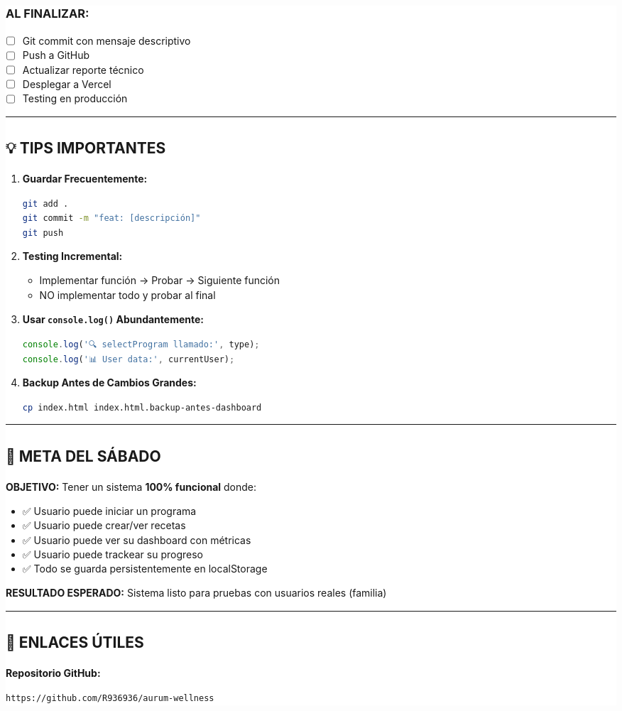 ### AL FINALIZAR:
- [ ] Git commit con mensaje descriptivo
- [ ] Push a GitHub
- [ ] Actualizar reporte técnico
- [ ] Desplegar a Vercel
- [ ] Testing en producción

---

## 💡 TIPS IMPORTANTES

1. **Guardar Frecuentemente:**
   ```bash
   git add .
   git commit -m "feat: [descripción]"
   git push
   ```

2. **Testing Incremental:**
   - Implementar función → Probar → Siguiente función
   - NO implementar todo y probar al final

3. **Usar `console.log()` Abundantemente:**
   ```javascript
   console.log('🔍 selectProgram llamado:', type);
   console.log('📊 User data:', currentUser);
   ```

4. **Backup Antes de Cambios Grandes:**
   ```bash
   cp index.html index.html.backup-antes-dashboard
   ```

---

## 🎯 META DEL SÁBADO

**OBJETIVO:** Tener un sistema **100% funcional** donde:
- ✅ Usuario puede iniciar un programa
- ✅ Usuario puede crear/ver recetas
- ✅ Usuario puede ver su dashboard con métricas
- ✅ Usuario puede trackear su progreso
- ✅ Todo se guarda persistentemente en localStorage

**RESULTADO ESPERADO:** Sistema listo para pruebas con usuarios reales (familia)

---

## 🔗 ENLACES ÚTILES

**Repositorio GitHub:**
```
https://github.com/R936936/aurum-wellness
```
